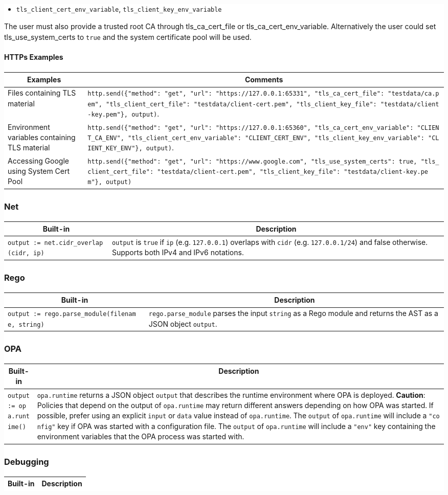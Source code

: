 - `tls_client_cert_env_variable`, `tls_client_key_env_variable`

The user must also provide a trusted root CA through tls_ca_cert_file or tls_ca_cert_env_variable. Alternatively the user could set tls_use_system_certs to `true` and the system certificate pool will be used.

#### HTTPs Examples

| Examples                                      | Comments                                                                                                                                                                                                                   |
| --------------------------------------------- | -------------------------------------------------------------------------------------------------------------------------------------------------------------------------------------------------------------------------- |
| Files containing TLS material                 | `http.send({"method": "get", "url": "https://127.0.0.1:65331", "tls_ca_cert_file": "testdata/ca.pem", "tls_client_cert_file": "testdata/client-cert.pem", "tls_client_key_file": "testdata/client-key.pem"}, output)`.     |
| Environment variables containing TLS material | `http.send({"method": "get", "url": "https://127.0.0.1:65360", "tls_ca_cert_env_variable": "CLIENT_CA_ENV", "tls_client_cert_env_variable": "CLIENT_CERT_ENV", "tls_client_key_env_variable": "CLIENT_KEY_ENV"}, output)`. |
| Accessing Google using System Cert Pool       | `http.send({"method": "get", "url": "https://www.google.com", "tls_use_system_certs": true, "tls_client_cert_file": "testdata/client-cert.pem", "tls_client_key_file": "testdata/client-key.pem"}, output)`                |

### Net

| Built-in                                                                         | Description                                                                                                                                          |
| -------------------------------------------------------------------------------- | ---------------------------------------------------------------------------------------------------------------------------------------------------- |
| <span class="opa-keep-it-together">`output := net.cidr_overlap(cidr, ip)`</span> | `output` is `true` if `ip` (e.g. `127.0.0.1`) overlaps with `cidr` (e.g. `127.0.0.1/24`) and false otherwise. Supports both IPv4 and IPv6 notations. |

### Rego

| Built-in                                                                                  | Description                                                                                                   |
| ----------------------------------------------------------------------------------------- | ------------------------------------------------------------------------------------------------------------- |
| <span class="opa-keep-it-together">`output := rego.parse_module(filename, string)`</span> | `rego.parse_module` parses the input `string` as a Rego module and returns the AST as a JSON object `output`. |

### OPA

| Built-in                                                            | Description                                                                                                                                                                                                                                                                                                                                                                                                                                                                                                                                                                       |
| ------------------------------------------------------------------- | --------------------------------------------------------------------------------------------------------------------------------------------------------------------------------------------------------------------------------------------------------------------------------------------------------------------------------------------------------------------------------------------------------------------------------------------------------------------------------------------------------------------------------------------------------------------------------- |
| <span class="opa-keep-it-together">`output := opa.runtime()`</span> | `opa.runtime` returns a JSON object `output` that describes the runtime environment where OPA is deployed. **Caution**: Policies that depend on the output of `opa.runtime` may return different answers depending on how OPA was started. If possible, prefer using an explicit `input` or `data` value instead of `opa.runtime`. The `output` of `opa.runtime` will include a `"config"` key if OPA was started with a configuration file. The `output` of `opa.runtime` will include a `"env"` key containing the environment variables that the OPA process was started with. |

### Debugging

| Built-in                                                  | Description                                                                                                                                                                                                                                                                                                                            |
| --------------------------------------------------------- | -------------------------------------------------------------------------------------------------------------------------------------------------------------------------------------------------------------------------------------------------------------------------------------------------------------------------------------- |
